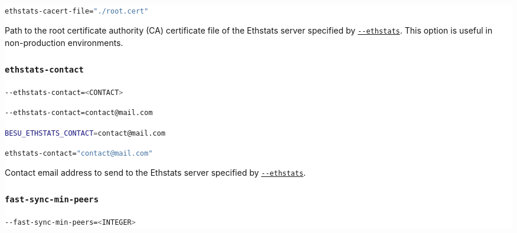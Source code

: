 <TabItem value="Configuration file" label="Configuration file">

```bash
ethstats-cacert-file="./root.cert"
```

</TabItem>

</Tabs>

Path to the root certificate authority (CA) certificate file of the Ethstats server specified by [`--ethstats`](#ethstats). This option is useful in non-production environments.

### `ethstats-contact`

<Tabs>

<TabItem value="Syntax" label="Syntax" default>

```bash
--ethstats-contact=<CONTACT>
```

</TabItem>

<TabItem value="Example" label="Example">

```bash
--ethstats-contact=contact@mail.com
```

</TabItem>

<TabItem value="Environment variable" label="Environment variable">

```bash
BESU_ETHSTATS_CONTACT=contact@mail.com
```

</TabItem>

<TabItem value="Configuration file" label="Configuration file">

```bash
ethstats-contact="contact@mail.com"
```

</TabItem>

</Tabs>

Contact email address to send to the Ethstats server specified by [`--ethstats`](#ethstats).

### `fast-sync-min-peers`

<Tabs>

<TabItem value="Syntax" label="Syntax" default>

```bash
--fast-sync-min-peers=<INTEGER>
```

